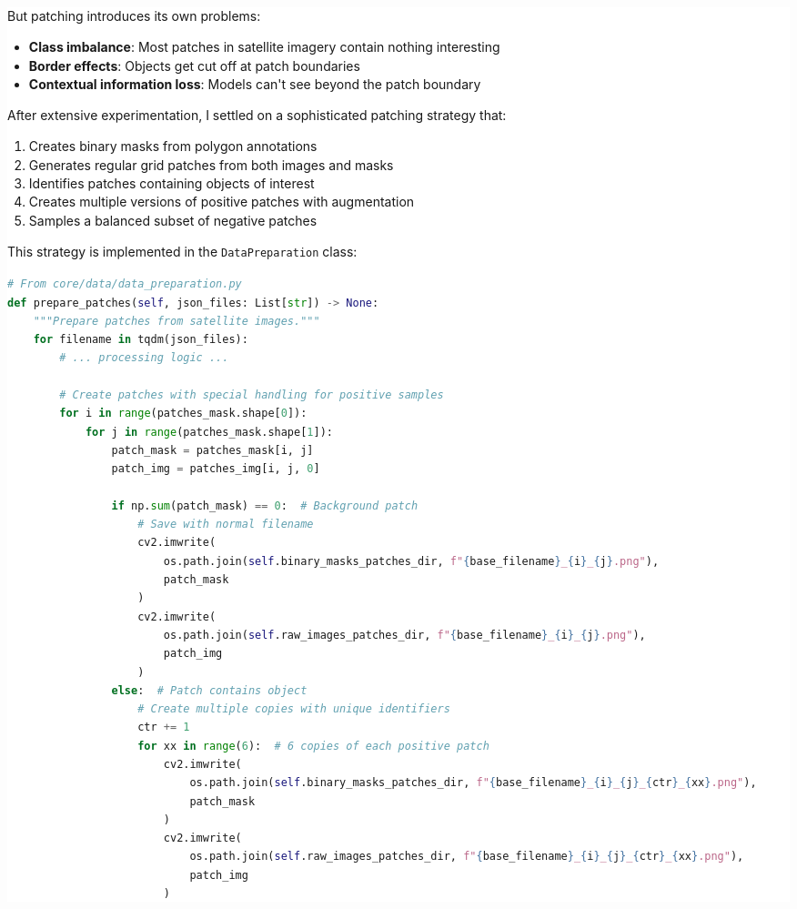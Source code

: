 But patching introduces its own problems:
- **Class imbalance**: Most patches in satellite imagery contain nothing interesting
- **Border effects**: Objects get cut off at patch boundaries
- **Contextual information loss**: Models can't see beyond the patch boundary

After extensive experimentation, I settled on a sophisticated patching strategy that:

1. Creates binary masks from polygon annotations
2. Generates regular grid patches from both images and masks
3. Identifies patches containing objects of interest
4. Creates multiple versions of positive patches with augmentation
5. Samples a balanced subset of negative patches

This strategy is implemented in the `DataPreparation` class:

```python
# From core/data/data_preparation.py
def prepare_patches(self, json_files: List[str]) -> None:
    """Prepare patches from satellite images."""
    for filename in tqdm(json_files):
        # ... processing logic ...
        
        # Create patches with special handling for positive samples
        for i in range(patches_mask.shape[0]):
            for j in range(patches_mask.shape[1]):
                patch_mask = patches_mask[i, j]
                patch_img = patches_img[i, j, 0]
                
                if np.sum(patch_mask) == 0:  # Background patch
                    # Save with normal filename
                    cv2.imwrite(
                        os.path.join(self.binary_masks_patches_dir, f"{base_filename}_{i}_{j}.png"), 
                        patch_mask
                    )
                    cv2.imwrite(
                        os.path.join(self.raw_images_patches_dir, f"{base_filename}_{i}_{j}.png"), 
                        patch_img
                    )
                else:  # Patch contains object
                    # Create multiple copies with unique identifiers
                    ctr += 1
                    for xx in range(6):  # 6 copies of each positive patch
                        cv2.imwrite(
                            os.path.join(self.binary_masks_patches_dir, f"{base_filename}_{i}_{j}_{ctr}_{xx}.png"),
                            patch_mask
                        )
                        cv2.imwrite(
                            os.path.join(self.raw_images_patches_dir, f"{base_filename}_{i}_{j}_{ctr}_{xx}.png"),
                            patch_img
                        )
```
